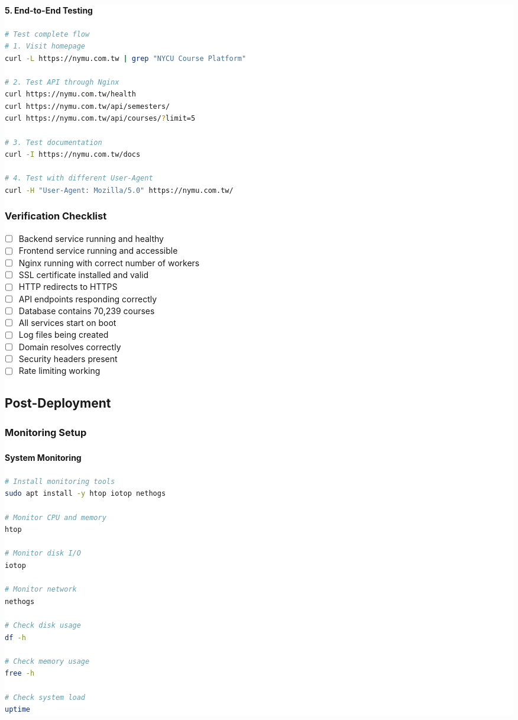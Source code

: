 #### 5. End-to-End Testing

```bash
# Test complete flow
# 1. Visit homepage
curl -L https://nymu.com.tw | grep "NYCU Course Platform"

# 2. Test API through Nginx
curl https://nymu.com.tw/health
curl https://nymu.com.tw/api/semesters/
curl https://nymu.com.tw/api/courses/?limit=5

# 3. Test documentation
curl -I https://nymu.com.tw/docs

# 4. Test with different User-Agent
curl -H "User-Agent: Mozilla/5.0" https://nymu.com.tw/
```

### Verification Checklist

- [ ] Backend service running and healthy
- [ ] Frontend service running and accessible
- [ ] Nginx running with correct number of workers
- [ ] SSL certificate installed and valid
- [ ] HTTP redirects to HTTPS
- [ ] API endpoints responding correctly
- [ ] Database contains 70,239 courses
- [ ] All services start on boot
- [ ] Log files being created
- [ ] Domain resolves correctly
- [ ] Security headers present
- [ ] Rate limiting working

## Post-Deployment

### Monitoring Setup

#### System Monitoring

```bash
# Install monitoring tools
sudo apt install -y htop iotop nethogs

# Monitor CPU and memory
htop

# Monitor disk I/O
iotop

# Monitor network
nethogs

# Check disk usage
df -h

# Check memory usage
free -h

# Check system load
uptime
```
